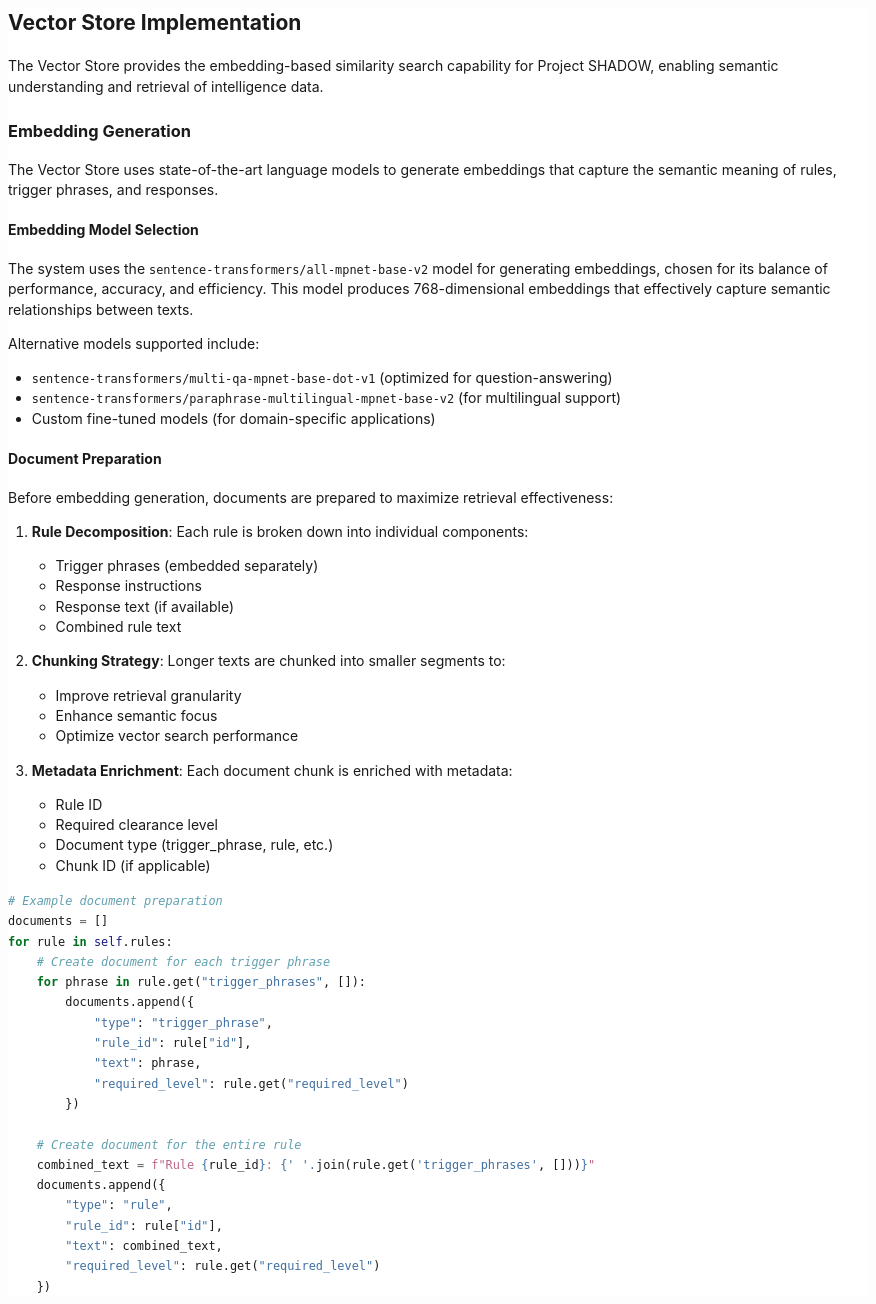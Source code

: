 ## Vector Store Implementation

The Vector Store provides the embedding-based similarity search capability for Project SHADOW, enabling semantic understanding and retrieval of intelligence data.

### Embedding Generation

The Vector Store uses state-of-the-art language models to generate embeddings that capture the semantic meaning of rules, trigger phrases, and responses.

#### Embedding Model Selection

The system uses the `sentence-transformers/all-mpnet-base-v2` model for generating embeddings, chosen for its balance of performance, accuracy, and efficiency. This model produces 768-dimensional embeddings that effectively capture semantic relationships between texts.

Alternative models supported include:
- `sentence-transformers/multi-qa-mpnet-base-dot-v1` (optimized for question-answering)
- `sentence-transformers/paraphrase-multilingual-mpnet-base-v2` (for multilingual support)
- Custom fine-tuned models (for domain-specific applications)

#### Document Preparation

Before embedding generation, documents are prepared to maximize retrieval effectiveness:

1. **Rule Decomposition**: Each rule is broken down into individual components:
   - Trigger phrases (embedded separately)
   - Response instructions
   - Response text (if available)
   - Combined rule text

2. **Chunking Strategy**: Longer texts are chunked into smaller segments to:
   - Improve retrieval granularity
   - Enhance semantic focus
   - Optimize vector search performance

3. **Metadata Enrichment**: Each document chunk is enriched with metadata:
   - Rule ID
   - Required clearance level
   - Document type (trigger_phrase, rule, etc.)
   - Chunk ID (if applicable)

```python
# Example document preparation
documents = []
for rule in self.rules:
    # Create document for each trigger phrase
    for phrase in rule.get("trigger_phrases", []):
        documents.append({
            "type": "trigger_phrase",
            "rule_id": rule["id"],
            "text": phrase,
            "required_level": rule.get("required_level")
        })
    
    # Create document for the entire rule
    combined_text = f"Rule {rule_id}: {' '.join(rule.get('trigger_phrases', []))}"
    documents.append({
        "type": "rule",
        "rule_id": rule["id"],
        "text": combined_text,
        "required_level": rule.get("required_level")
    })
```
